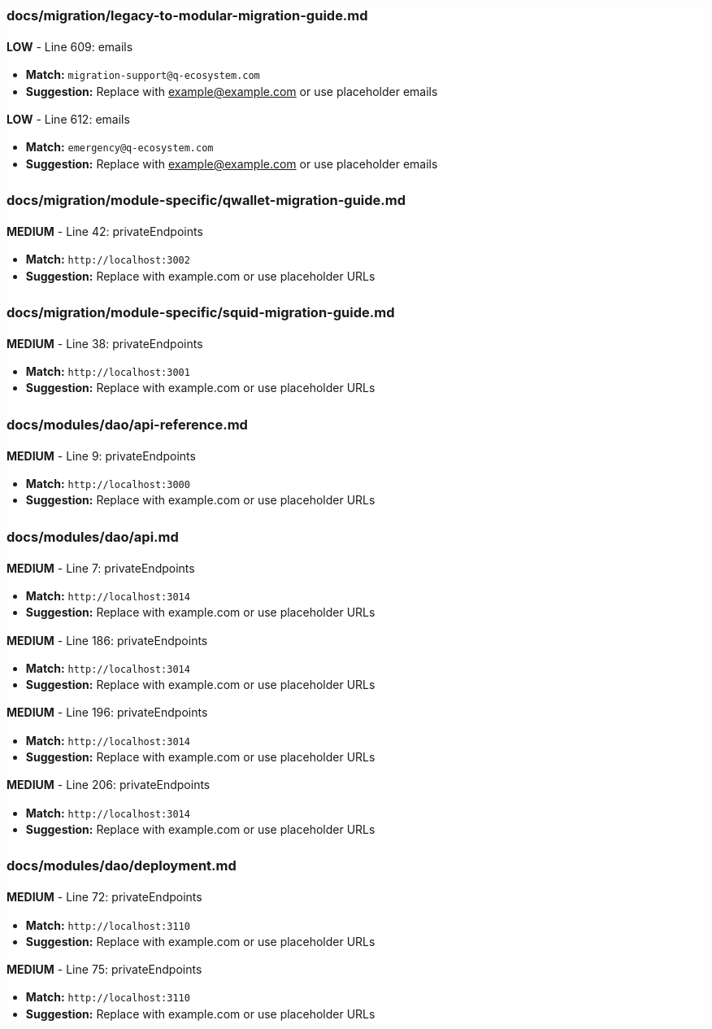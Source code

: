 ### docs/migration/legacy-to-modular-migration-guide.md

**LOW** - Line 609: emails
- **Match:** `migration-support@q-ecosystem.com`
- **Suggestion:** Replace with example@example.com or use placeholder emails

**LOW** - Line 612: emails
- **Match:** `emergency@q-ecosystem.com`
- **Suggestion:** Replace with example@example.com or use placeholder emails

### docs/migration/module-specific/qwallet-migration-guide.md

**MEDIUM** - Line 42: privateEndpoints
- **Match:** `http://localhost:3002`
- **Suggestion:** Replace with example.com or use placeholder URLs

### docs/migration/module-specific/squid-migration-guide.md

**MEDIUM** - Line 38: privateEndpoints
- **Match:** `http://localhost:3001`
- **Suggestion:** Replace with example.com or use placeholder URLs

### docs/modules/dao/api-reference.md

**MEDIUM** - Line 9: privateEndpoints
- **Match:** `http://localhost:3000`
- **Suggestion:** Replace with example.com or use placeholder URLs

### docs/modules/dao/api.md

**MEDIUM** - Line 7: privateEndpoints
- **Match:** `http://localhost:3014`
- **Suggestion:** Replace with example.com or use placeholder URLs

**MEDIUM** - Line 186: privateEndpoints
- **Match:** `http://localhost:3014`
- **Suggestion:** Replace with example.com or use placeholder URLs

**MEDIUM** - Line 196: privateEndpoints
- **Match:** `http://localhost:3014`
- **Suggestion:** Replace with example.com or use placeholder URLs

**MEDIUM** - Line 206: privateEndpoints
- **Match:** `http://localhost:3014`
- **Suggestion:** Replace with example.com or use placeholder URLs

### docs/modules/dao/deployment.md

**MEDIUM** - Line 72: privateEndpoints
- **Match:** `http://localhost:3110`
- **Suggestion:** Replace with example.com or use placeholder URLs

**MEDIUM** - Line 75: privateEndpoints
- **Match:** `http://localhost:3110`
- **Suggestion:** Replace with example.com or use placeholder URLs
